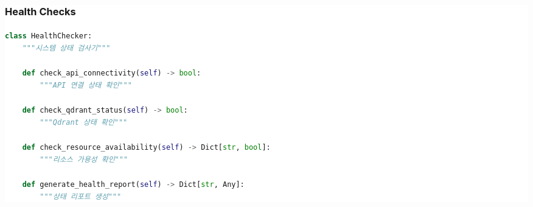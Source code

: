 ### Health Checks

```python
class HealthChecker:
    """시스템 상태 검사기"""
    
    def check_api_connectivity(self) -> bool:
        """API 연결 상태 확인"""
        
    def check_qdrant_status(self) -> bool:
        """Qdrant 상태 확인"""
        
    def check_resource_availability(self) -> Dict[str, bool]:
        """리소스 가용성 확인"""
        
    def generate_health_report(self) -> Dict[str, Any]:
        """상태 리포트 생성"""
```